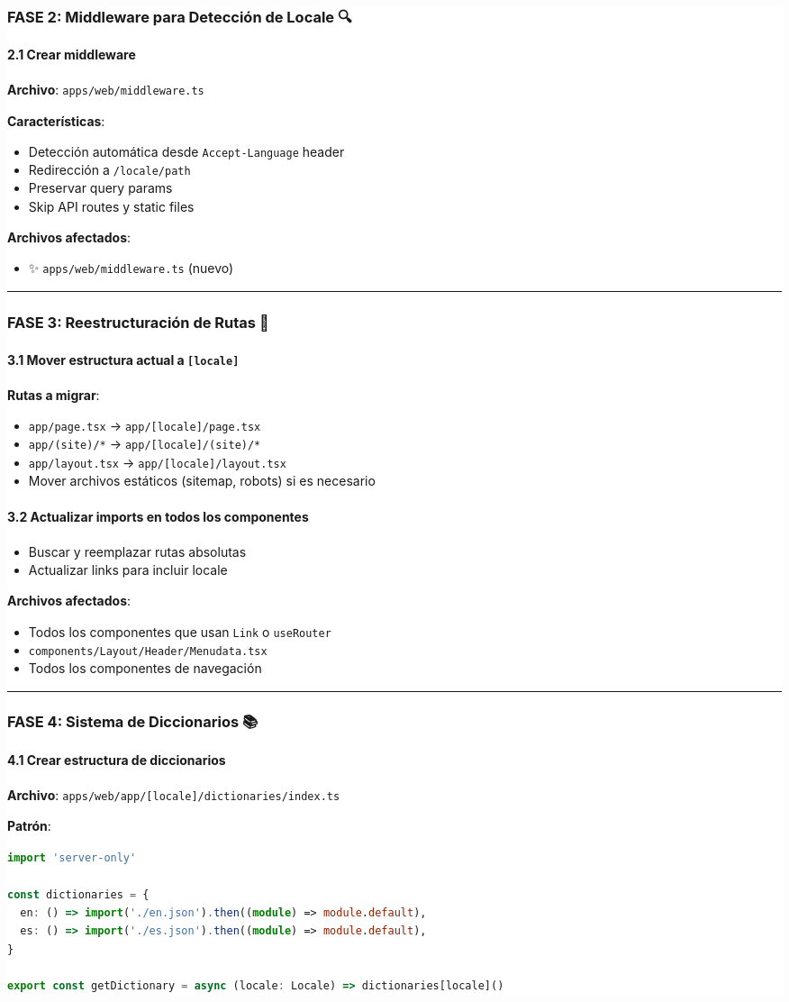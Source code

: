 ### **FASE 2: Middleware para Detección de Locale** 🔍

#### 2.1 Crear middleware
**Archivo**: `apps/web/middleware.ts`

**Características**:
- Detección automática desde `Accept-Language` header
- Redirección a `/locale/path`
- Preservar query params
- Skip API routes y static files

**Archivos afectados**:
- ✨ `apps/web/middleware.ts` (nuevo)

---

### **FASE 3: Reestructuración de Rutas** 📁

#### 3.1 Mover estructura actual a `[locale]`

**Rutas a migrar**:
- `app/page.tsx` → `app/[locale]/page.tsx`
- `app/(site)/*` → `app/[locale]/(site)/*`
- `app/layout.tsx` → `app/[locale]/layout.tsx`
- Mover archivos estáticos (sitemap, robots) si es necesario

#### 3.2 Actualizar imports en todos los componentes
- Buscar y reemplazar rutas absolutas
- Actualizar links para incluir locale

**Archivos afectados**:
- Todos los componentes que usan `Link` o `useRouter`
- `components/Layout/Header/Menudata.tsx`
- Todos los componentes de navegación

---

### **FASE 4: Sistema de Diccionarios** 📚

#### 4.1 Crear estructura de diccionarios
**Archivo**: `apps/web/app/[locale]/dictionaries/index.ts`

**Patrón**:
```typescript
import 'server-only'

const dictionaries = {
  en: () => import('./en.json').then((module) => module.default),
  es: () => import('./es.json').then((module) => module.default),
}

export const getDictionary = async (locale: Locale) => dictionaries[locale]()
```
